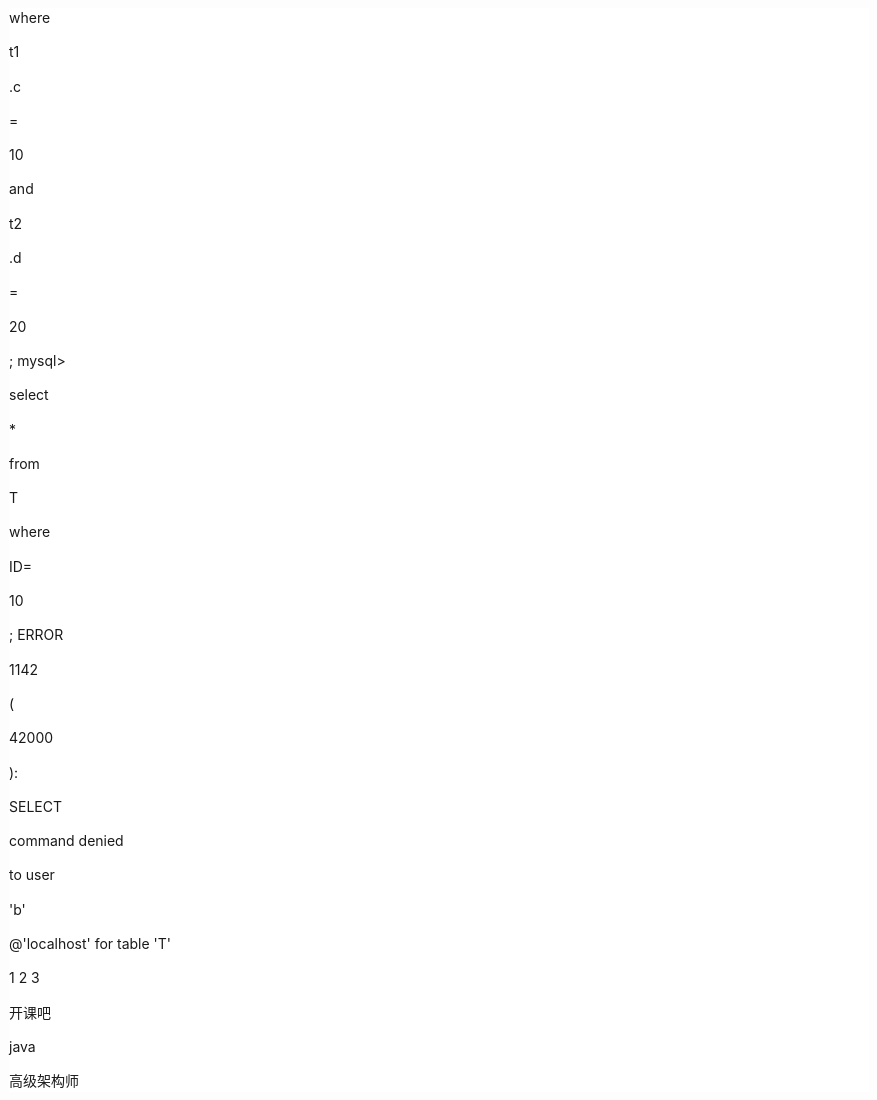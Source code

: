 where 

t1

.c

=

10 

and 

t2

.d

=

20

;
mysql> 

select 

\* 

from 

T 

where 

ID=

10

;
ERROR 

1142 

(

42000

): 

SELECT 

command denied 

to user 

'b'

@'localhost' for table 'T'

1 2 3

开课吧

java

高级架构师
